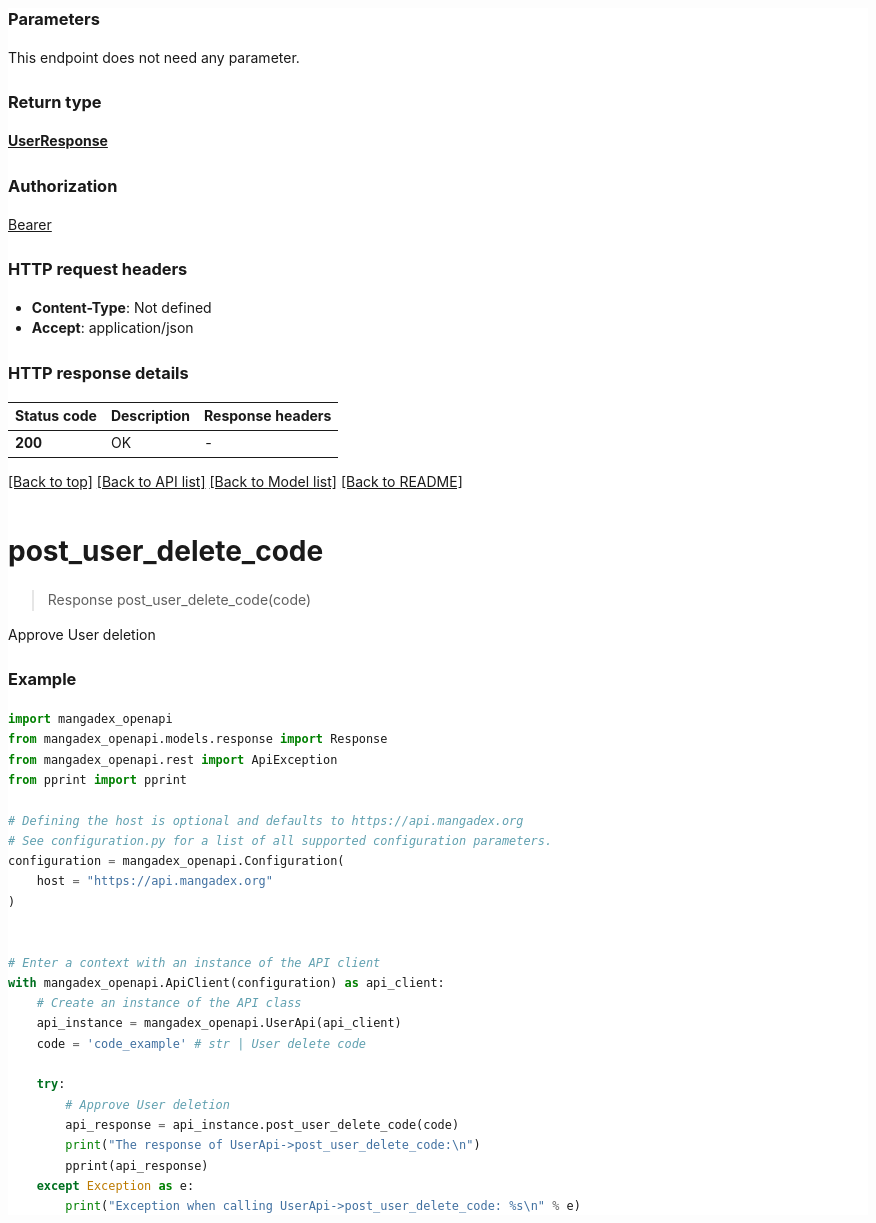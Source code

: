 

### Parameters

This endpoint does not need any parameter.

### Return type

[**UserResponse**](UserResponse.md)

### Authorization

[Bearer](../README.md#Bearer)

### HTTP request headers

 - **Content-Type**: Not defined
 - **Accept**: application/json

### HTTP response details

| Status code | Description | Response headers |
|-------------|-------------|------------------|
**200** | OK |  -  |

[[Back to top]](#) [[Back to API list]](../README.md#documentation-for-api-endpoints) [[Back to Model list]](../README.md#documentation-for-models) [[Back to README]](../README.md)

# **post_user_delete_code**
> Response post_user_delete_code(code)

Approve User deletion

### Example


```python
import mangadex_openapi
from mangadex_openapi.models.response import Response
from mangadex_openapi.rest import ApiException
from pprint import pprint

# Defining the host is optional and defaults to https://api.mangadex.org
# See configuration.py for a list of all supported configuration parameters.
configuration = mangadex_openapi.Configuration(
    host = "https://api.mangadex.org"
)


# Enter a context with an instance of the API client
with mangadex_openapi.ApiClient(configuration) as api_client:
    # Create an instance of the API class
    api_instance = mangadex_openapi.UserApi(api_client)
    code = 'code_example' # str | User delete code

    try:
        # Approve User deletion
        api_response = api_instance.post_user_delete_code(code)
        print("The response of UserApi->post_user_delete_code:\n")
        pprint(api_response)
    except Exception as e:
        print("Exception when calling UserApi->post_user_delete_code: %s\n" % e)
```
